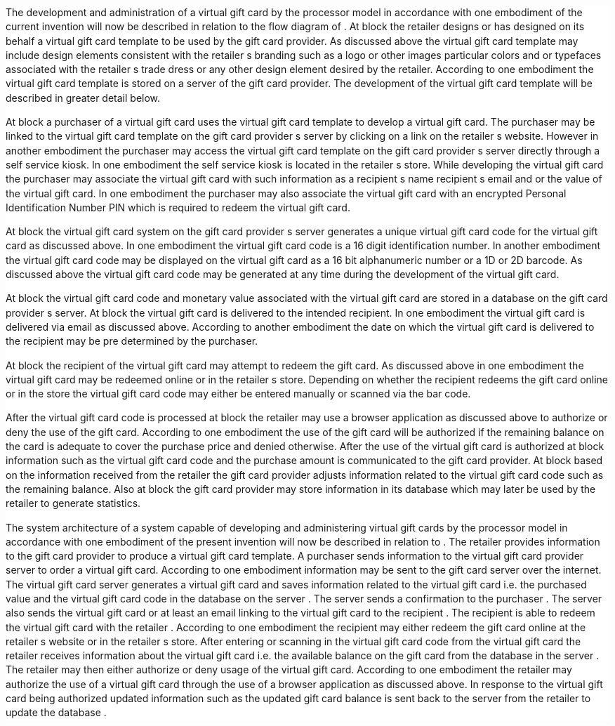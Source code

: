 The development and administration of a virtual gift card by the processor model in accordance with one embodiment of the current invention will now be described in relation to the flow diagram of . At block the retailer designs or has designed on its behalf a virtual gift card template to be used by the gift card provider. As discussed above the virtual gift card template may include design elements consistent with the retailer s branding such as a logo or other images particular colors and or typefaces associated with the retailer s trade dress or any other design element desired by the retailer. According to one embodiment the virtual gift card template is stored on a server of the gift card provider. The development of the virtual gift card template will be described in greater detail below.

At block a purchaser of a virtual gift card uses the virtual gift card template to develop a virtual gift card. The purchaser may be linked to the virtual gift card template on the gift card provider s server by clicking on a link on the retailer s website. However in another embodiment the purchaser may access the virtual gift card template on the gift card provider s server directly through a self service kiosk. In one embodiment the self service kiosk is located in the retailer s store. While developing the virtual gift card the purchaser may associate the virtual gift card with such information as a recipient s name recipient s email and or the value of the virtual gift card. In one embodiment the purchaser may also associate the virtual gift card with an encrypted Personal Identification Number PIN which is required to redeem the virtual gift card.

At block the virtual gift card system on the gift card provider s server generates a unique virtual gift card code for the virtual gift card as discussed above. In one embodiment the virtual gift card code is a 16 digit identification number. In another embodiment the virtual gift card code may be displayed on the virtual gift card as a 16 bit alphanumeric number or a 1D or 2D barcode. As discussed above the virtual gift card code may be generated at any time during the development of the virtual gift card.

At block the virtual gift card code and monetary value associated with the virtual gift card are stored in a database on the gift card provider s server. At block the virtual gift card is delivered to the intended recipient. In one embodiment the virtual gift card is delivered via email as discussed above. According to another embodiment the date on which the virtual gift card is delivered to the recipient may be pre determined by the purchaser.

At block the recipient of the virtual gift card may attempt to redeem the gift card. As discussed above in one embodiment the virtual gift card may be redeemed online or in the retailer s store. Depending on whether the recipient redeems the gift card online or in the store the virtual gift card code may either be entered manually or scanned via the bar code.

After the virtual gift card code is processed at block the retailer may use a browser application as discussed above to authorize or deny the use of the gift card. According to one embodiment the use of the gift card will be authorized if the remaining balance on the card is adequate to cover the purchase price and denied otherwise. After the use of the virtual gift card is authorized at block information such as the virtual gift card code and the purchase amount is communicated to the gift card provider. At block based on the information received from the retailer the gift card provider adjusts information related to the virtual gift card code such as the remaining balance. Also at block the gift card provider may store information in its database which may later be used by the retailer to generate statistics.

The system architecture of a system capable of developing and administering virtual gift cards by the processor model in accordance with one embodiment of the present invention will now be described in relation to . The retailer provides information to the gift card provider to produce a virtual gift card template. A purchaser sends information to the virtual gift card provider server to order a virtual gift card. According to one embodiment information may be sent to the gift card server over the internet. The virtual gift card server generates a virtual gift card and saves information related to the virtual gift card i.e. the purchased value and the virtual gift card code in the database on the server . The server sends a confirmation to the purchaser . The server also sends the virtual gift card or at least an email linking to the virtual gift card to the recipient . The recipient is able to redeem the virtual gift card with the retailer . According to one embodiment the recipient may either redeem the gift card online at the retailer s website or in the retailer s store. After entering or scanning in the virtual gift card code from the virtual gift card the retailer receives information about the virtual gift card i.e. the available balance on the gift card from the database in the server . The retailer may then either authorize or deny usage of the virtual gift card. According to one embodiment the retailer may authorize the use of a virtual gift card through the use of a browser application as discussed above. In response to the virtual gift card being authorized updated information such as the updated gift card balance is sent back to the server from the retailer to update the database .

